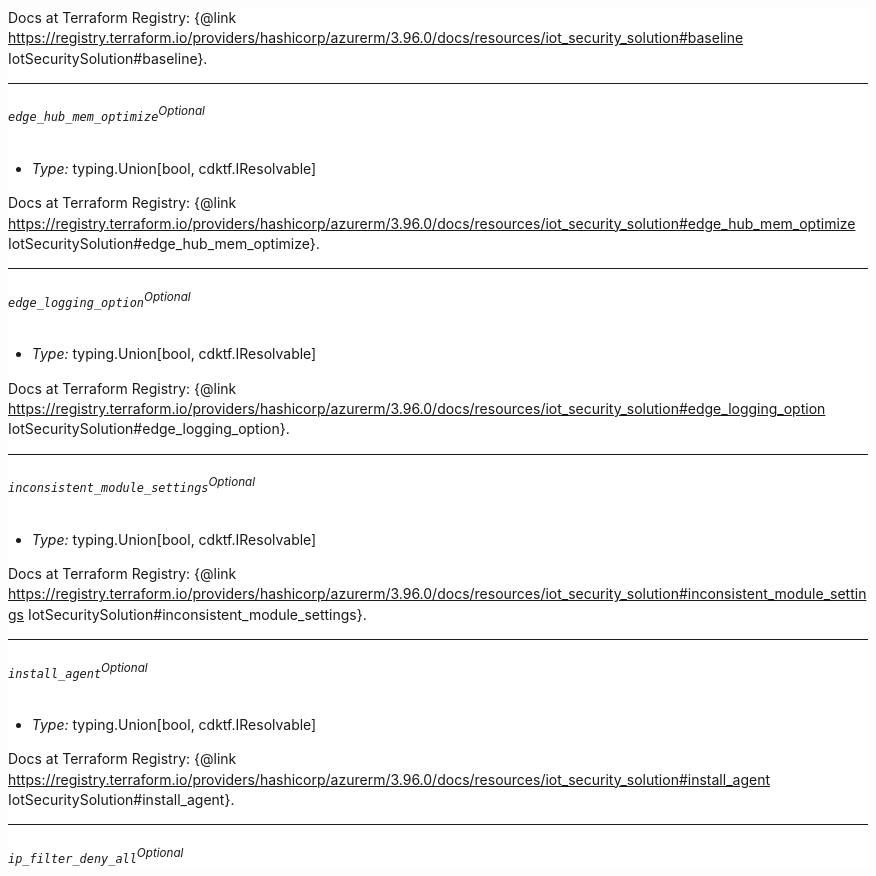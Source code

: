 Docs at Terraform Registry: {@link https://registry.terraform.io/providers/hashicorp/azurerm/3.96.0/docs/resources/iot_security_solution#baseline IotSecuritySolution#baseline}.

---

###### `edge_hub_mem_optimize`<sup>Optional</sup> <a name="edge_hub_mem_optimize" id="@cdktf/provider-azurerm.iotSecuritySolution.IotSecuritySolution.putRecommendationsEnabled.parameter.edgeHubMemOptimize"></a>

- *Type:* typing.Union[bool, cdktf.IResolvable]

Docs at Terraform Registry: {@link https://registry.terraform.io/providers/hashicorp/azurerm/3.96.0/docs/resources/iot_security_solution#edge_hub_mem_optimize IotSecuritySolution#edge_hub_mem_optimize}.

---

###### `edge_logging_option`<sup>Optional</sup> <a name="edge_logging_option" id="@cdktf/provider-azurerm.iotSecuritySolution.IotSecuritySolution.putRecommendationsEnabled.parameter.edgeLoggingOption"></a>

- *Type:* typing.Union[bool, cdktf.IResolvable]

Docs at Terraform Registry: {@link https://registry.terraform.io/providers/hashicorp/azurerm/3.96.0/docs/resources/iot_security_solution#edge_logging_option IotSecuritySolution#edge_logging_option}.

---

###### `inconsistent_module_settings`<sup>Optional</sup> <a name="inconsistent_module_settings" id="@cdktf/provider-azurerm.iotSecuritySolution.IotSecuritySolution.putRecommendationsEnabled.parameter.inconsistentModuleSettings"></a>

- *Type:* typing.Union[bool, cdktf.IResolvable]

Docs at Terraform Registry: {@link https://registry.terraform.io/providers/hashicorp/azurerm/3.96.0/docs/resources/iot_security_solution#inconsistent_module_settings IotSecuritySolution#inconsistent_module_settings}.

---

###### `install_agent`<sup>Optional</sup> <a name="install_agent" id="@cdktf/provider-azurerm.iotSecuritySolution.IotSecuritySolution.putRecommendationsEnabled.parameter.installAgent"></a>

- *Type:* typing.Union[bool, cdktf.IResolvable]

Docs at Terraform Registry: {@link https://registry.terraform.io/providers/hashicorp/azurerm/3.96.0/docs/resources/iot_security_solution#install_agent IotSecuritySolution#install_agent}.

---

###### `ip_filter_deny_all`<sup>Optional</sup> <a name="ip_filter_deny_all" id="@cdktf/provider-azurerm.iotSecuritySolution.IotSecuritySolution.putRecommendationsEnabled.parameter.ipFilterDenyAll"></a>
